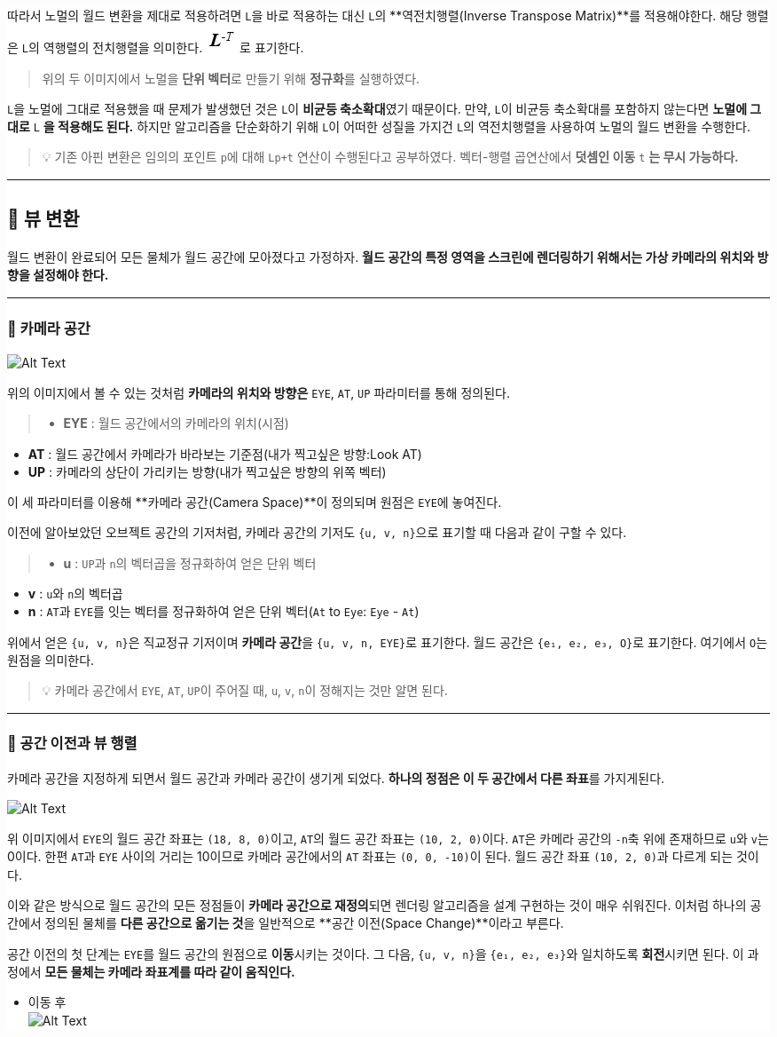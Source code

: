 
따라서 노멀의 월드 변환을 제대로 적용하려면 ``` L ```을 바로 적용하는 대신 ``` L ```의 **역전치행렬(Inverse Transpose Matrix)**를 적용해야한다. 해당 행렬은 ``` L ```의 역행렬의 전치행렬을 의미한다. ![Alt Text](/assets/images/posts_img/basics/computer-graphics/vertex-processing/l-inverse-transpose.PNG)로 표기한다.

> 위의 두 이미지에서 노멀을 **단위 벡터**로 만들기 위해 **정규화**를 실행하였다.

``` L ```을 노멀에 그대로 적용했을 때 문제가 발생했던 것은 ``` L ```이 **비균등 축소확대**였기 때문이다. 만약, ``` L ```이 비균등 축소확대를 포함하지 않는다면 **노멀에 그대로** ``` L ``` **을 적용해도 된다.** 하지만 알고리즘을 단순화하기 위해 ``` L ```이 어떠한 성질을 가지건 ``` L ```의 역전치행렬을 사용하여 노멀의 월드 변환을 수행한다.

> 💡 기존 아핀 변환은 임의의 포인트 ``` p ```에 대해 ``` Lp+t ``` 연산이 수행된다고 공부하였다. 벡터-행렬 곱연산에서 **덧셈인 이동** ``` t ``` **는 무시 가능하다.**

***

## 👻 뷰 변환
월드 변환이 완료되어 모든 물체가 월드 공간에 모아졌다고 가정하자. **월드 공간의 특정 영역을 스크린에 렌더링하기 위해서는 가상 카메라의 위치와 방향을 설정해야 한다.**

***

### 🌱 카메라 공간
![Alt Text](/assets/images/posts_img/basics/computer-graphics/vertex-processing/camera-space.png)   

위의 이미지에서 볼 수 있는 것처럼 **카메라의 위치와 방향은** ``` EYE ```, ``` AT ```, ``` UP ``` 파라미터를 통해 정의된다.

> - **EYE** : 월드 공간에서의 카메라의 위치(시점)
- **AT** : 월드 공간에서 카메라가 바라보는 기준점(내가 찍고싶은 방향:Look AT)
- **UP** : 카메라의 상단이 가리키는 방향(내가 찍고싶은 방향의 위쪽 벡터)

이 세 파라미터를 이용해 **카메라 공간(Camera Space)**이 정의되며 원점은 ``` EYE ```에 놓여진다.

이전에 알아보았던 오브젝트 공간의 기저처럼, 카메라 공간의 기저도 ``` {u, v, n} ```으로 표기할 때 다음과 같이 구할 수 있다.

> - **u** : ``` UP ```과 ``` n ```의 벡터곱을 정규화하여 얻은 단위 벡터
- **v** : ``` u ```와 ``` n ```의 벡터곱
- **n** : ``` AT ```과 ``` EYE ```를 잇는 벡터를 정규화하여 얻은 단위 벡터(``` At ``` to ``` Eye ```: ``` Eye ``` - ``` At ```)

위에서 얻은 ``` {u, v, n} ```은 직교정규 기저이며 **카메라 공간**을 ``` {u, v, n, EYE} ```로 표기한다. 월드 공간은 ``` {e₁, e₂, e₃, O} ```로 표기한다. 여기에서 ``` O ```는 원점을 의미한다.

> 💡 카메라 공간에서 ``` EYE ```, ``` AT ```, ``` UP ```이 주어질 때, ``` u ```, ``` v ```, ``` n ```이 정해지는 것만 알면 된다.

***

### 🌱 공간 이전과 뷰 행렬
카메라 공간을 지정하게 되면서 월드 공간과 카메라 공간이 생기게 되었다. **하나의 정점은 이 두 공간에서 다른 좌표**를 가지게된다.

![Alt Text](/assets/images/posts_img/basics/computer-graphics/vertex-processing/2-spaces-vertex.png)   

위 이미지에서 ``` EYE ```의 월드 공간 좌표는 ``` (18, 8, 0) ```이고, ``` AT ```의 월드 공간 좌표는 ``` (10, 2, 0) ```이다. ``` AT ```은 카메라 공간의 ``` -n ```축 위에 존재하므로 ``` u ```와 ``` v ```는 0이다. 한편 ``` AT ```과 ``` EYE ``` 사이의 거리는 10이므로 카메라 공간에서의 ``` AT ``` 좌표는 ``` (0, 0, -10) ```이 된다. 월드 공간 좌표 ``` (10, 2, 0) ```과 다르게 되는 것이다.

이와 같은 방식으로 월드 공간의 모든 정점들이 **카메라 공간으로 재정의**되면 렌더링 알고리즘을 설계 구현하는 것이 매우 쉬워진다. 이처럼 하나의 공간에서 정의된 물체를 **다른 공간으로 옮기는 것**을 일반적으로 **공간 이전(Space Change)**이라고 부른다.

공간 이전의 첫 단계는 ``` EYE ```를 월드 공간의 원점으로 **이동**시키는 것이다. 그 다음, ``` {u, v, n} ```을 ``` {e₁, e₂, e₃} ```와 일치하도록 **회전**시키면 된다. 이 과정에서 **모든 물체는 카메라 좌표계를 따라 같이 움직인다.**

- 이동 후   
![Alt Text](/assets/images/posts_img/basics/computer-graphics/vertex-processing/space-change.png)   
```